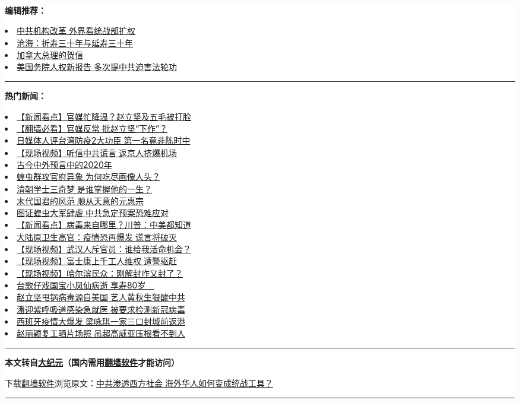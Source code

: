 
<strong>编辑推荐：</strong>
<li><a href="/gb/18/3/23/n10242424.md#1">中共机构改革 外界看统战部扩权</a></li>
<li><a href="/gb/19/6/2/n11295844.md#1" target="_blank">沧海：折寿三十年与延寿三十年</a></li><li><a href="/gb/15/12/10/n4593139.md?dfh#1" target="_blank">加拿大总理的贺信</a></li><li><a href="/gb/19/3/14/n11111708.md#1" target="_blank">美国务院人权新报告 多次提中共迫害法轮功</a></li>
<hr>

<strong>热门新闻：</strong>
<li><a href="/gb/20/3/16/n11945071.md#1">【新闻看点】官媒忙降温？赵立坚及五毛被打脸</a></li>
<li><a href="/gb/20/3/17/n11945722.md#1">【翻墙必看】官媒反常 批赵立坚“下作”？</a></li>
<li><a href="/gb/20/3/16/n11943195.md#1">日媒体人评台湾防疫2大功臣 第一名竟非陈时中</a></li>
<li><a href="/gb/20/3/17/n11946346.md#1">【现场视频】听信中共谎言 返京人挤爆机场</a></li>
<li><a href="/gb/20/2/18/n11877949.md#1">古今中外预言中的2020年</a></li>
<li><a href="/gb/20/2/29/n11905232.md#1">蝗虫群攻官府异象 为何吃尽画像人头？</a></li>
<li><a href="/gb/20/3/11/n11933369.md#1">清朝学士三奇梦 是谁掌握他的一生？</a></li>
<li><a href="/gb/20/2/28/n11903572.md#1">末代国君的风范 顺从天意的元惠宗</a></li>
<li><a href="/gb/20/3/15/n11942373.md#1">图证蝗虫大军肆虐 中共急定预案恐难应对</a></li>
<li><a href="/gb/20/3/14/n11940769.md#1">【新闻看点】病毒来自哪里？川普：中美都知道</a></li>
<li><a href="/gb/20/3/15/n11942229.md#1">大陆原卫生高官：疫情恐再爆发 谎言将破灭</a></li>
<li><a href="/gb/20/3/16/n11945531.md#1">【现场视频】武汉人斥官员：谁给我活命机会？</a></li>
<li><a href="/gb/20/3/17/n11948100.md#1">【现场视频】富士康上千工人维权 遭警驱赶</a></li>
<li><a href="/gb/20/3/17/n11948127.md#1">【现场视频】哈尔滨民众：刚解封咋又封了？</a></li>
<li><a href="/gb/20/3/17/n11946544.md#1">台歌仔戏国宝小凤仙病逝 享寿80岁　</a></li>
<li><a href="/gb/20/3/15/n11942589.md#1">赵立坚甩锅病毒源自美国 艺人黄秋生狠酸中共</a></li>
<li><a href="/gb/20/3/15/n11942781.md#1">潘迎紫呼吸道感染急就医 被要求检测新冠病毒</a></li>
<li><a href="/gb/20/3/15/n11942415.md#1">西班牙疫情大爆发 梁咏琪一家三口封城前返港</a></li>
<li><a href="/gb/20/3/16/n11945468.md#1">赵丽颖复工晒片场照 吊超高威亚压根看不到人</a></li>
<hr>

<strong>本文转自<a href="https://www.epochtimes.com">大纪元</a>（国内需用<a href="https://github.com/bannedbook/fanqiang/wiki">翻墙软件</a>才能访问）</strong><p>下载<a href="https://github.com/bannedbook/fanqiang/wiki">翻墙软件</a>浏览原文：<a href="https://www.epochtimes.com/gb/17/7/9/n9369698.htm">中共渗透西方社会 海外华人如何变成统战工具？</a></p><hr>
